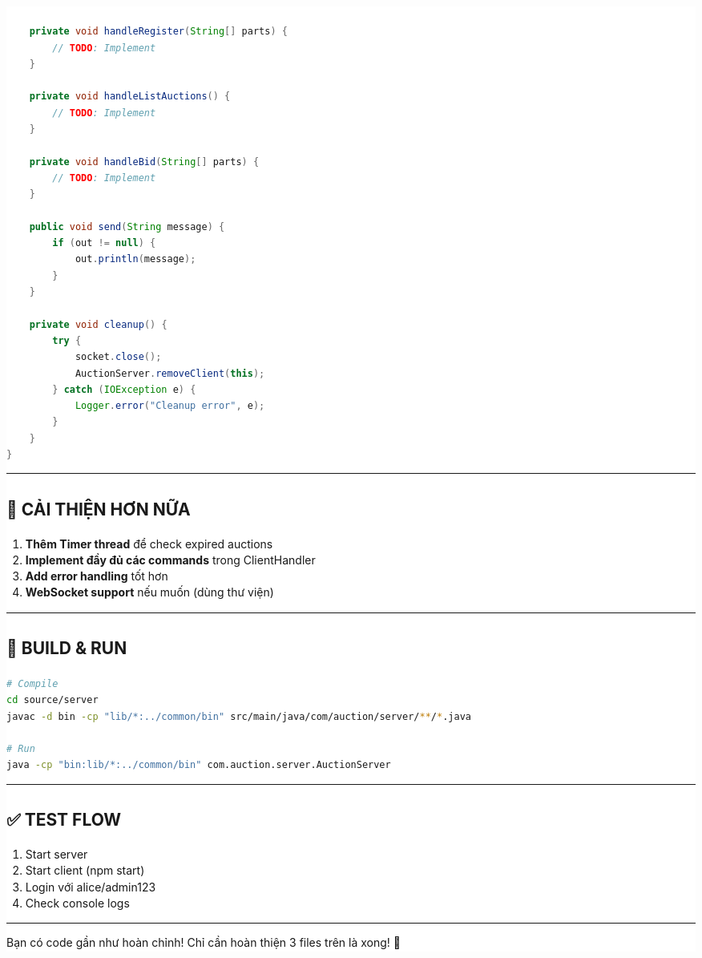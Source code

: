 ```java
    
    private void handleRegister(String[] parts) {
        // TODO: Implement
    }
    
    private void handleListAuctions() {
        // TODO: Implement
    }
    
    private void handleBid(String[] parts) {
        // TODO: Implement
    }
    
    public void send(String message) {
        if (out != null) {
            out.println(message);
        }
    }
    
    private void cleanup() {
        try {
            socket.close();
            AuctionServer.removeClient(this);
        } catch (IOException e) {
            Logger.error("Cleanup error", e);
        }
    }
}
```

---

## 🎯 CẢI THIỆN HƠN NỮA

1. **Thêm Timer thread** để check expired auctions
2. **Implement đầy đủ các commands** trong ClientHandler
3. **Add error handling** tốt hơn
4. **WebSocket support** nếu muốn (dùng thư viện)

---

## 🚀 BUILD & RUN

```bash
# Compile
cd source/server
javac -d bin -cp "lib/*:../common/bin" src/main/java/com/auction/server/**/*.java

# Run
java -cp "bin:lib/*:../common/bin" com.auction.server.AuctionServer
```

---

## ✅ TEST FLOW

1. Start server
2. Start client (npm start)
3. Login với alice/admin123
4. Check console logs

---

Bạn có code gần như hoàn chỉnh! Chỉ cần hoàn thiện 3 files trên là xong! 🎉

